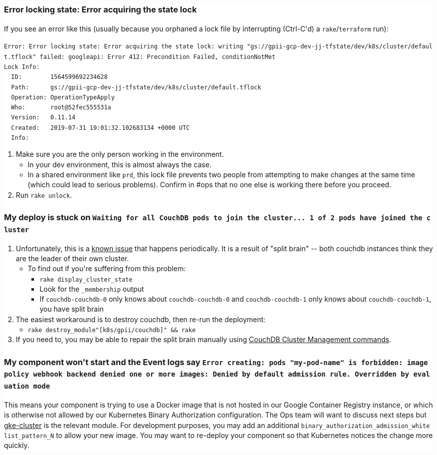 ### Error locking state: Error acquiring the state lock

If you see an error like this (usually because you orphaned a lock file by interrupting (Ctrl-C'd) a `rake`/`terraform` run):

```
Error: Error locking state: Error acquiring the state lock: writing "gs://gpii-gcp-dev-jj-tfstate/dev/k8s/cluster/default.tflock" failed: googleapi: Error 412: Precondition Failed, conditionNotMet
Lock Info:
  ID:        1564599692234628
  Path:      gs://gpii-gcp-dev-jj-tfstate/dev/k8s/cluster/default.tflock
  Operation: OperationTypeApply
  Who:       root@52fec555531a
  Version:   0.11.14
  Created:   2019-07-31 19:01:32.102683134 +0000 UTC
  Info:
```

1. Make sure you are the only person working in the environment.
   * In your dev environment, this is almost always the case.
   * In a shared environment like `prd`, this lock file prevents two people from attempting to make changes at the same time (which could lead to serious problems). Confirm in #ops that no one else is working there before you proceed.
1. Run `rake unlock`.

### My deploy is stuck on `Waiting for all CouchDB pods to join the cluster... 1 of 2 pods have joined the cluster`

1. Unfortunately, this is a [known issue](https://issues.gpii.net/browse/GPII-3624) that happens periodically. It is a result of "split brain" -- both couchdb instances think they are the leader of their own cluster.
   * To find out if you're suffering from this problem:
      * `rake display_cluster_state`
      * Look for the `_membership` output
      * If `couchdb-couchdb-0` only knows about `couchdb-couchdb-0` and `couchdb-couchdb-1` only knows about `couchdb-couchdb-1`, you have split brain
1. The easiest workaround is to destroy couchdb, then re-run the deployment:
   * `rake destroy_module"[k8s/gpii/couchdb]" && rake`
1. If you need to, you may be able to repair the split brain manually using [CouchDB Cluster Management commands](https://docs.couchdb.org/en/stable/cluster/nodes.html).

### My component won't start and the Event logs say `Error creating: pods "my-pod-name" is forbidden: image policy webhook backend denied one or more images: Denied by default admission rule. Overridden by evaluation mode`

This means your component is trying to use a Docker image that is not hosted in our Google Container Registry instance, or which is otherwise not allowed by our Kubernetes Binary Authorization configuration. The Ops team will want to discuss next steps but [gke-cluster](https://github.com/gpii-ops/exekube/tree/master/modules/gke-cluster) is the relevant module. For development purposes, you may add an additional `binary_authorization_admission_whitelist_pattern_N` to allow your new image. You may want to re-deploy your component so that Kubernetes notices the change more quickly.
